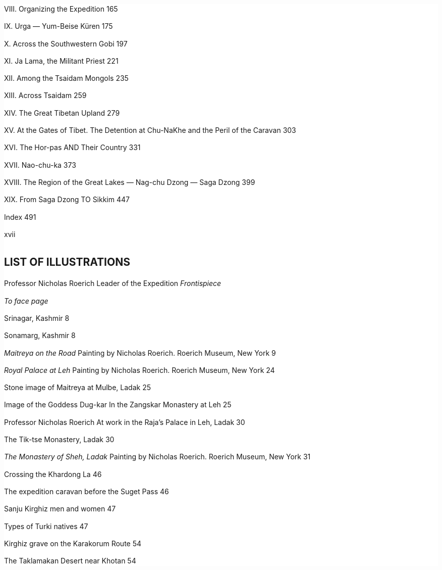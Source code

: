 VIII. Organizing the Expedition 165

IX. Urga — Yum-Beise Küren 175

X. Across the Southwestern Gobi 197

XI. Ja Lama, the Militant Priest 221

XII. Among the Tsaidam Mongols 235

XIII. Across Tsaidam 259

XIV. The Great Tibetan Upland 279

XV. At the Gates of Tibet. The Detention at Chu-NaKhe and the Peril of the Caravan 303

XVI. The Hor-pas AND Their Country 331

XVII. Nao-chu-ka 373

XVIII. The Region of the Great Lakes — Nag-chu Dzong — Saga Dzong 399

XIX. From Saga Dzong TO Sikkim 447

Index 491

xvii

## LIST OF ILLUSTRATIONS

Professor Nicholas Roerich Leader of the Expedition *Frontispiece*

*To face page*

Srinagar, Kashmir 8

Sonamarg, Kashmir 8

*Maitreya on the Road* Painting by Nicholas Roerich. Roerich Museum, New York 9

*Royal Palace at Leh* Painting by Nicholas Roerich. Roerich Museum, New York 24

Stone image of Maitreya at Mulbe, Ladak 25

Image of the Goddess Dug-kar In the Zangskar Monastery at Leh 25

Professor Nicholas Roerich At work in the Raja’s Palace in Leh, Ladak 30

The Tik-tse Monastery, Ladak 30

*The Monastery of Sheh, Ladak* Painting by Nicholas Roerich. Roerich Museum, New York 31

Crossing the Khardong La 46

The expedition caravan before the Suget Pass 46

Sanju Kirghiz men and women 47

Types of Turki natives 47

Kirghiz grave on the Karakorum Route 54

The Taklamakan Desert near Khotan 54
